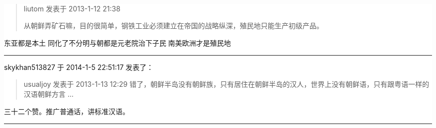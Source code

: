 > liutom 发表于 2013-1-12 21:38
>
> 从朝鲜弄矿石嘛，目的很简单，钢铁工业必须建立在帝国的战略纵深，殖民地只能生产初级产品。

东亚都是本土 同化了不分明与朝都是元老院治下子民 南美欧洲才是殖民地

---

skykhan513827 于 2014-1-5 22:51:17 发表了：

> usualjoy 发表于 2013-1-13 12:29 错了，朝鲜半岛没有朝鲜族，只有居住在朝鲜半岛的汉人，世界上没有朝鲜语，只有跟粤语一样的汉语朝鲜方言 ...

三十二个赞。推广普通话，讲标准汉语。

---
